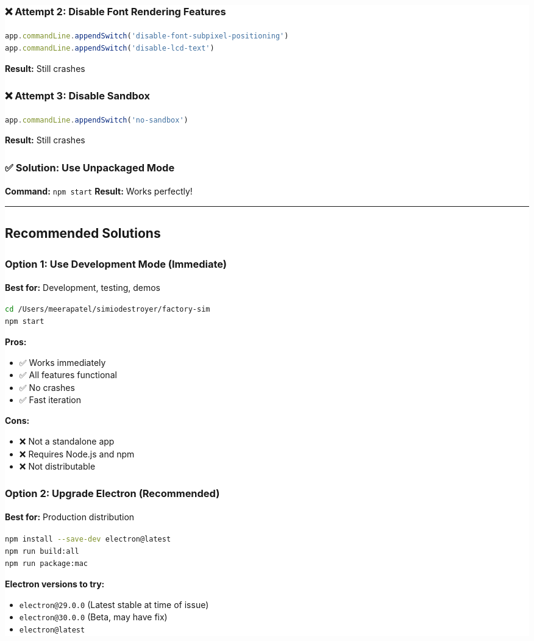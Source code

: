 ### ❌ Attempt 2: Disable Font Rendering Features
```typescript
app.commandLine.appendSwitch('disable-font-subpixel-positioning')
app.commandLine.appendSwitch('disable-lcd-text')
```
**Result:** Still crashes

### ❌ Attempt 3: Disable Sandbox
```typescript
app.commandLine.appendSwitch('no-sandbox')
```
**Result:** Still crashes

### ✅ Solution: Use Unpackaged Mode
**Command:** `npm start`
**Result:** Works perfectly!

---

## Recommended Solutions

### Option 1: Use Development Mode (Immediate)
**Best for:** Development, testing, demos

```bash
cd /Users/meerapatel/simiodestroyer/factory-sim
npm start
```

**Pros:**
- ✅ Works immediately
- ✅ All features functional
- ✅ No crashes
- ✅ Fast iteration

**Cons:**
- ❌ Not a standalone app
- ❌ Requires Node.js and npm
- ❌ Not distributable

### Option 2: Upgrade Electron (Recommended)
**Best for:** Production distribution

```bash
npm install --save-dev electron@latest
npm run build:all
npm run package:mac
```

**Electron versions to try:**
- `electron@29.0.0` (Latest stable at time of issue)
- `electron@30.0.0` (Beta, may have fix)
- `electron@latest`

